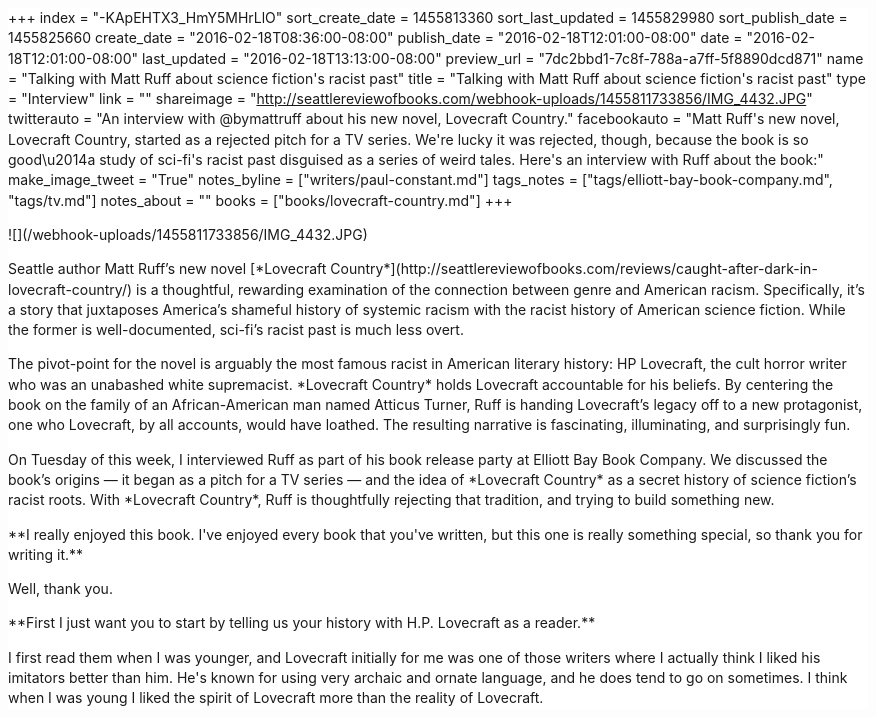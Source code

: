 +++
index = "-KApEHTX3_HmY5MHrLlO"
sort_create_date = 1455813360
sort_last_updated = 1455829980
sort_publish_date = 1455825660
create_date = "2016-02-18T08:36:00-08:00"
publish_date = "2016-02-18T12:01:00-08:00"
date = "2016-02-18T12:01:00-08:00"
last_updated = "2016-02-18T13:13:00-08:00"
preview_url = "7dc2bbd1-7c8f-788a-a7ff-5f8890dcd871"
name = "Talking with Matt Ruff about science fiction's racist past"
title = "Talking with Matt Ruff about science fiction's racist past"
type = "Interview"
link = ""
shareimage = "http://seattlereviewofbooks.com/webhook-uploads/1455811733856/IMG_4432.JPG"
twitterauto = "An interview with @bymattruff about his new novel, Lovecraft Country."
facebookauto = "Matt Ruff's new novel, Lovecraft Country, started as a rejected pitch for a TV series. We're lucky it was rejected, though, because the book is so good\u2014a study of sci-fi's racist past disguised as a series of weird tales. Here's an interview with Ruff about the book:"
make_image_tweet = "True"
notes_byline = ["writers/paul-constant.md"]
tags_notes = ["tags/elliott-bay-book-company.md", "tags/tv.md"]
notes_about = ""
books = ["books/lovecraft-country.md"]
+++
<p class="image">![](/webhook-uploads/1455811733856/IMG_4432.JPG)</p><p class="intro">Seattle author Matt Ruff’s new novel [*Lovecraft Country*](http://seattlereviewofbooks.com/reviews/caught-after-dark-in-lovecraft-country/) is a thoughtful, rewarding examination of the connection between genre and American racism. Specifically, it’s a story that juxtaposes America’s shameful history of systemic racism with the racist history of American science fiction. While the former is well-documented, sci-fi’s racist past is much less overt.</p>

<p class="intro">The pivot-point for the novel is arguably the most famous racist in American literary history: HP Lovecraft, the cult horror writer who was an unabashed white supremacist. *Lovecraft Country* holds Lovecraft accountable for his beliefs. By centering the book on the family of an African-American man named Atticus Turner,  Ruff is handing Lovecraft’s legacy off to a new protagonist, one who Lovecraft, by all accounts, would have loathed. The resulting narrative is fascinating, illuminating, and surprisingly fun.</p>

<p class="intro">On Tuesday of this week, I interviewed Ruff as part of his book release party at Elliott Bay Book Company. We discussed the book’s origins — it began as a pitch for a TV series — and the idea of *Lovecraft Country* as a secret history of science fiction’s racist roots. With *Lovecraft Country*, Ruff is thoughtfully rejecting that tradition, and trying to build something new.</p>

<p class="noindent">**I really enjoyed this book. I've enjoyed every book that you've written, but this one is really something special, so thank you for writing it.**</p>

<p class="noindent">Well, thank you.</p>

<p class="noindent">**First I just want you to start by telling us your history with H.P. Lovecraft as a reader.**</p>

<p class="noindent">I first read them when I was younger, and Lovecraft initially for me was one of those writers where I actually think I liked his imitators better than him. He's known for using very archaic and ornate language, and he does tend to go on sometimes. I think when I was young I liked the spirit of Lovecraft more than the reality of Lovecraft.</p>
